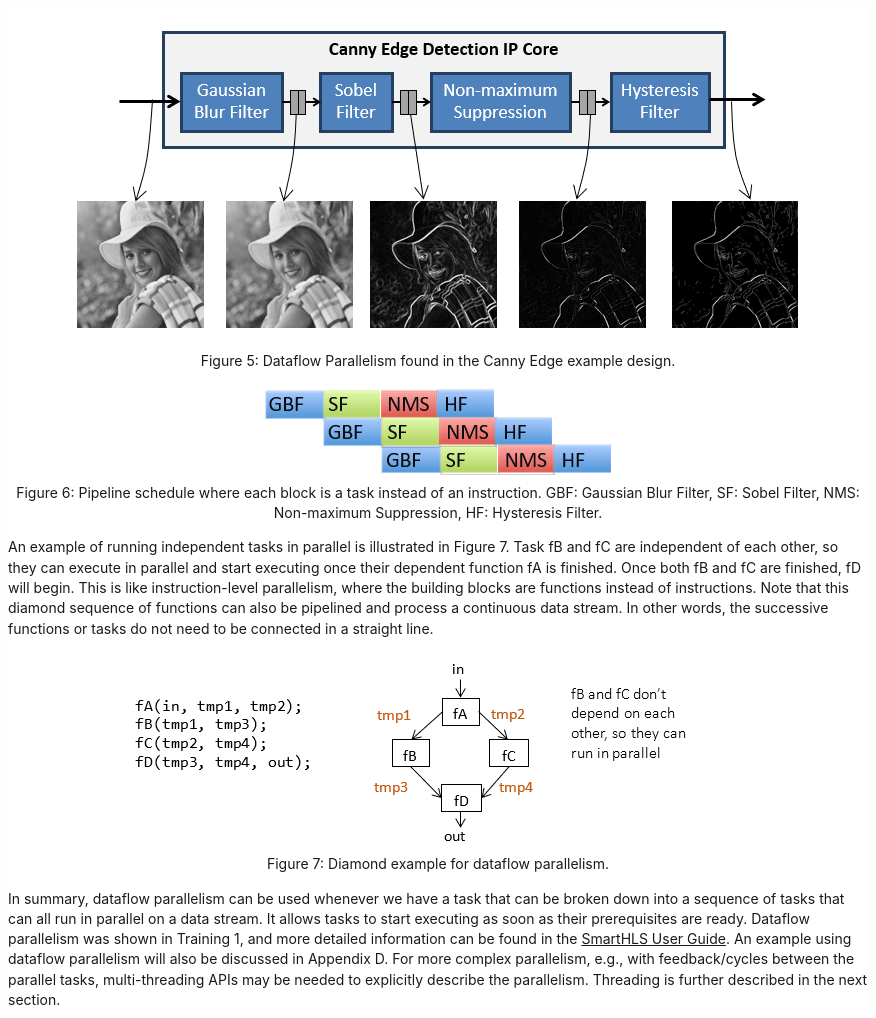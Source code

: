 <p align="center"><img src=".//media/image22.png" /></br>Figure 5: Dataflow Parallelism found in the Canny Edge example design.</p>

<p align="center"><img src=".//media/image23.png" /></br>
Figure 6: Pipeline schedule where each block is a task instead of an
instruction. GBF: Gaussian Blur Filter, SF: Sobel Filter, NMS:
Non-maximum Suppression, HF: Hysteresis Filter.</p>

An example of running independent tasks in parallel is illustrated in
Figure 7. Task fB and fC are independent of each other, so they can
execute in parallel and start executing once their dependent function fA
is finished. Once both fB and fC are finished, fD will begin. This is
like instruction-level parallelism, where the building blocks are
functions instead of instructions. Note that this diamond sequence of
functions can also be pipelined and process a continuous data stream. In
other words, the successive functions or tasks do not need to be
connected in a straight line.
<p align="center"><img src=".//media/diamond.png" /></br>Figure 7: Diamond example for dataflow parallelism.</p>

In summary, dataflow parallelism can be used whenever we have a task
that can be broken down into a sequence of tasks that can all run in
parallel on a data stream. It allows tasks to start executing as soon as
their prerequisites are ready. Dataflow parallelism was shown in
Training 1, and more detailed information can be found in the [SmartHLS
User
Guide](https://onlinedocs.microchip.com/v2/keyword-lookup?keyword=hls_data_flow&redirect=true&version=latest).
An example using dataflow parallelism will also be discussed in Appendix
D. For more complex parallelism, e.g., with feedback/cycles between the
parallel tasks, multi-threading APIs may be needed to explicitly
describe the parallelism. Threading is further described in the next
section.
